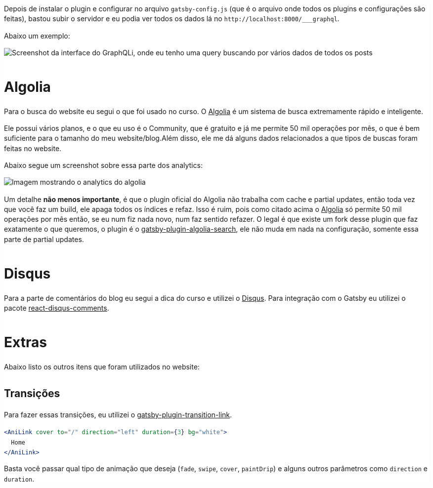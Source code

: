 Depois de instalar o plugin e configurar no arquivo `gatsby-config.js` (que é o arquivo onde todos os plugins e configurações são feitas), bastou subir o servidor e eu podia ver todos os dados lá no `http://localhost:8000/___graphql`. 

Abaixo um exemplo:

![Screenshot da interface do GraphQLi, onde eu tenho uma query buscando por vários dados de todos os posts](/assets/gatsby-graphql-remark.png)

# Algolia

Para o busca do website eu segui o que foi usado no curso. O [Algolia](https://www.algolia.com/) é um sistema de busca extremamente rápido e inteligente.

Ele possui vários planos, e o que eu uso é o Community, que é gratuito e já me permite 50 mil operações por mês, o que é bem suficiente para o tamanho do meu website/blog.Além disso, ele me dá alguns dados relacionados a que tipos de buscas foram feitas no website.

Abaixo segue um screenshot sobre essa parte dos analytics:

![Imagem mostrando o analytics do algolia](/assets/algolia-search.png)

Um detalhe **não menos importante**, é que o plugin oficial do Algolia não trabalha com cache e partial updates, então toda vez que você faz um build, ele apaga todos os índices e refaz. Isso é ruim, pois como citado acima o [Algolia](https://www.algolia.com/) só permite 50 mil operações por mês então, se eu num fiz nada novo, num faz sentido refazer. O legal é que existe um fork desse plugin que faz exatamente o que queremos, o plugin é o [gatsby-plugin-algolia-search](https://www.npmjs.com/package/gatsby-plugin-algolia-search), ele não muda em nada na configuração, somente essa parte de partial updates.


# Disqus

Para a parte de comentários do blog eu segui a dica do curso e utilizei o [Disqus](https://disqus.com/). Para integração com o Gatsby eu utilizei o pacote [react-disqus-comments](https://www.npmjs.com/package/react-disqus-comments).

# Extras

Abaixo listo os outros itens que foram utilizados no website:

## Transições

Para fazer essas transições, eu utilizei o [gatsby-plugin-transition-link](https://transitionlink.tylerbarnes.ca/docs/).

```jsx
<AniLink cover to="/" direction="left" duration={3} bg="white">
  Home
</AniLink>
```

Basta você passar qual tipo de animação que deseja (`fade`, `swipe`, `cover`, `paintDrip`) e alguns outros parâmetros como `direction` e `duration`.
